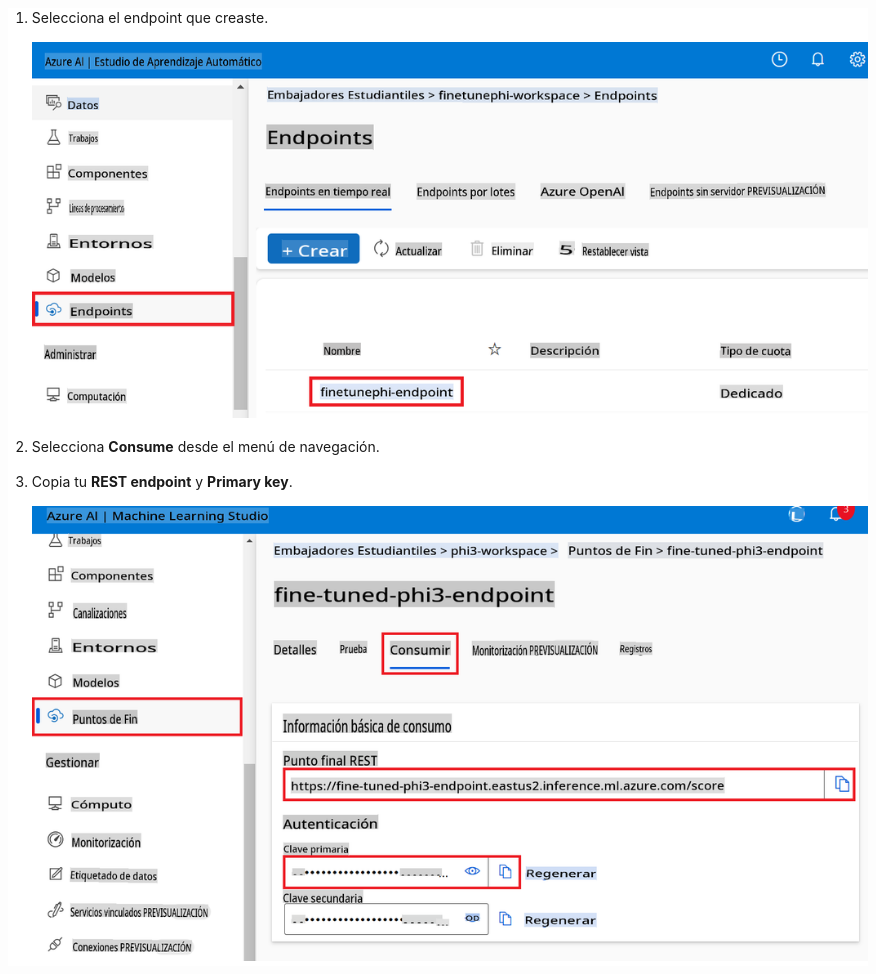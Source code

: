 1. Selecciona el endpoint que creaste.

    ![Seleccionar endpoints.](../../../../translated_images/select-endpoint-created.560a5cadfbbb58b66abb2fb61b4450b22060371910af1b45c358bde548234ebc.es.png)

1. Selecciona **Consume** desde el menú de navegación.

1. Copia tu **REST endpoint** y **Primary key**.

    ![Copiar clave API y URI del endpoint.](../../../../translated_images/copy-endpoint-key.56de01742992f2402d57139849304b5b049fb468fb38abc7982b7dfc311daf9e.es.png)
